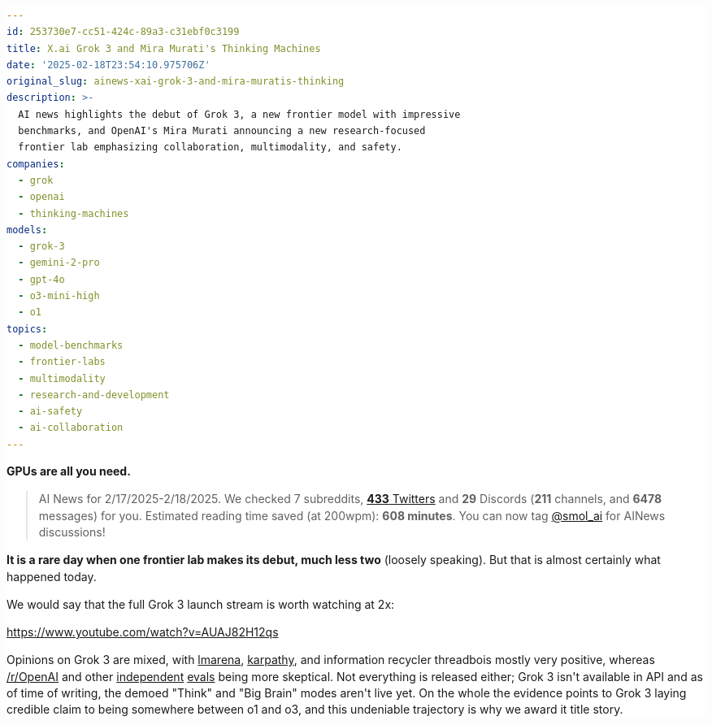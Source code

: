 ```yaml
---
id: 253730e7-cc51-424c-89a3-c31ebf0c3199
title: X.ai Grok 3 and Mira Murati's Thinking Machines
date: '2025-02-18T23:54:10.975706Z'
original_slug: ainews-xai-grok-3-and-mira-muratis-thinking
description: >-
  AI news highlights the debut of Grok 3, a new frontier model with impressive
  benchmarks, and OpenAI's Mira Murati announcing a new research-focused
  frontier lab emphasizing collaboration, multimodality, and safety.
companies:
  - grok
  - openai
  - thinking-machines
models:
  - grok-3
  - gemini-2-pro
  - gpt-4o
  - o3-mini-high
  - o1
topics:
  - model-benchmarks
  - frontier-labs
  - multimodality
  - research-and-development
  - ai-safety
  - ai-collaboration
---
```



**GPUs are all you need.**

> AI News for 2/17/2025-2/18/2025. We checked 7 subreddits, [**433** Twitters](https://twitter.com/i/lists/1585430245762441216) and **29** Discords (**211** channels, and **6478** messages) for you. Estimated reading time saved (at 200wpm): **608 minutes**. You can now tag [@smol_ai](https://x.com/smol_ai) for AINews discussions!

**It is a rare day when one frontier lab makes its debut, much less two** (loosely speaking). But that is almost certainly what happened today.

We would say that the full Grok 3 launch stream is worth watching at 2x:

https://www.youtube.com/watch?v=AUAJ82H12qs

Opinions on Grok 3 are mixed, with [lmarena](https://twitter.com/lmarena_ai/status/1891706264800936307), [karpathy](https://twitter.com/karpathy/status/1891720635363254772), and information recycler threadbois mostly very positive, whereas [/r/OpenAI](https://www.reddit.com/r/OpenAI/comments/1is81yr/how_is_grok_3_smartest_ai_on_earth_simply_its_not/) and other [independent](https://x.com/_xjdr/status/1891911178147987513?s=46) [evals](https://x.com/theo/status/1891736803796832298) being more skeptical. Not everything is released either; Grok 3 isn't available in API and as of time of writing, the demoed "Think" and "Big Brain" modes aren't live yet. On the whole the evidence points to Grok 3 laying credible claim to being somewhere between o1 and o3, and this undeniable trajectory is why we award it title story.
